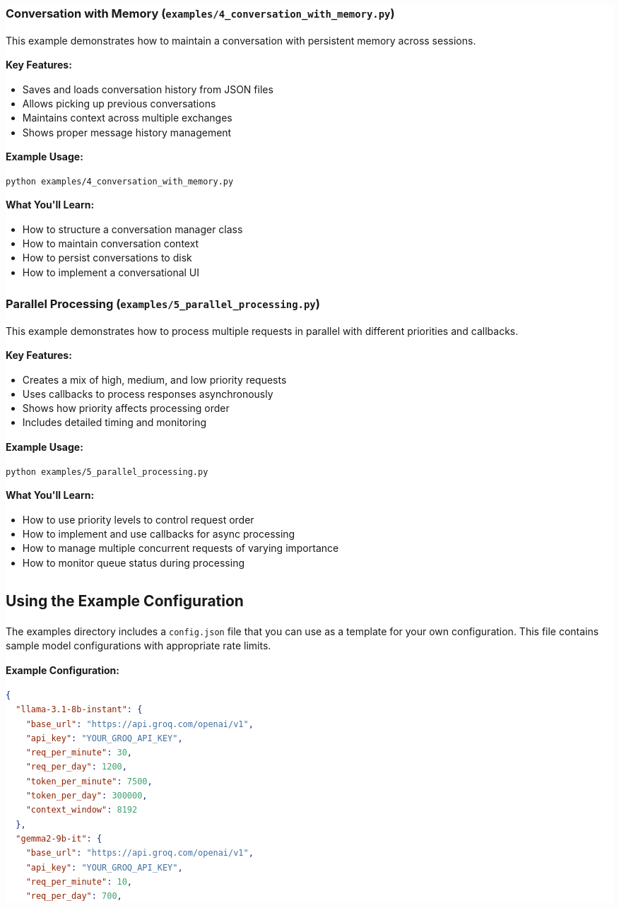 ### Conversation with Memory (`examples/4_conversation_with_memory.py`)

This example demonstrates how to maintain a conversation with persistent memory across sessions.

**Key Features:**
- Saves and loads conversation history from JSON files
- Allows picking up previous conversations
- Maintains context across multiple exchanges
- Shows proper message history management

**Example Usage:**
```bash
python examples/4_conversation_with_memory.py
```

**What You'll Learn:**
- How to structure a conversation manager class
- How to maintain conversation context
- How to persist conversations to disk
- How to implement a conversational UI

### Parallel Processing (`examples/5_parallel_processing.py`)

This example demonstrates how to process multiple requests in parallel with different priorities and callbacks.

**Key Features:**
- Creates a mix of high, medium, and low priority requests
- Uses callbacks to process responses asynchronously
- Shows how priority affects processing order
- Includes detailed timing and monitoring

**Example Usage:**
```bash
python examples/5_parallel_processing.py
```

**What You'll Learn:**
- How to use priority levels to control request order
- How to implement and use callbacks for async processing
- How to manage multiple concurrent requests of varying importance
- How to monitor queue status during processing

## Using the Example Configuration

The examples directory includes a `config.json` file that you can use as a template for your own configuration. This file contains sample model configurations with appropriate rate limits.

**Example Configuration:**
```json
{
  "llama-3.1-8b-instant": {
    "base_url": "https://api.groq.com/openai/v1",
    "api_key": "YOUR_GROQ_API_KEY",
    "req_per_minute": 30,
    "req_per_day": 1200,
    "token_per_minute": 7500,
    "token_per_day": 300000,
    "context_window": 8192
  },
  "gemma2-9b-it": {
    "base_url": "https://api.groq.com/openai/v1",
    "api_key": "YOUR_GROQ_API_KEY",
    "req_per_minute": 10,
    "req_per_day": 700,
```